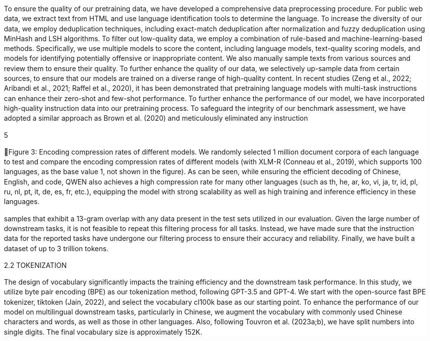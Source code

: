 To ensure the quality of our pretraining data, we have developed a comprehensive data preprocessing
procedure. For public web data, we extract text from HTML and use language identification tools to
determine the language. To increase the diversity of our data, we employ deduplication techniques,
including exact-match deduplication after normalization and fuzzy deduplication using MinHash
and LSH algorithms. To filter out low-quality data, we employ a combination of rule-based and
machine-learning-based methods. Specifically, we use multiple models to score the content, including
language models, text-quality scoring models, and models for identifying potentially offensive or
inappropriate content. We also manually sample texts from various sources and review them to ensure
their quality. To further enhance the quality of our data, we selectively up-sample data from certain
sources, to ensure that our models are trained on a diverse range of high-quality content. In recent
studies (Zeng et al., 2022; Aribandi et al., 2021; Raffel et al., 2020), it has been demonstrated that
pretraining language models with multi-task instructions can enhance their zero-shot and few-shot
performance. To further enhance the performance of our model, we have incorporated high-quality
instruction data into our pretraining process. To safeguard the integrity of our benchmark assessment,
we have adopted a similar approach as Brown et al. (2020) and meticulously eliminated any instruction

5

Figure 3: Encoding compression rates of different models. We randomly selected 1 million
document corpora of each language to test and compare the encoding compression rates of different
models (with XLM-R (Conneau et al., 2019), which supports 100 languages, as the base value 1, not
shown in the figure). As can be seen, while ensuring the efficient decoding of Chinese, English, and
code, QWEN also achieves a high compression rate for many other languages (such as th, he, ar, ko,
vi, ja, tr, id, pl, ru, nl, pt, it, de, es, fr, etc.), equipping the model with strong scalability as well as
high training and inference efficiency in these languages.

samples that exhibit a 13-gram overlap with any data present in the test sets utilized in our evaluation.
Given the large number of downstream tasks, it is not feasible to repeat this filtering process for all
tasks. Instead, we have made sure that the instruction data for the reported tasks have undergone our
filtering process to ensure their accuracy and reliability. Finally, we have built a dataset of up to 3
trillion tokens.

2.2 TOKENIZATION

The design of vocabulary significantly impacts the training efficiency and the downstream task
performance. In this study, we utilize byte pair encoding (BPE) as our tokenization method, following
GPT-3.5 and GPT-4. We start with the open-source fast BPE tokenizer, tiktoken (Jain, 2022), and
select the vocabulary cl100k base as our starting point. To enhance the performance of our model on
multilingual downstream tasks, particularly in Chinese, we augment the vocabulary with commonly
used Chinese characters and words, as well as those in other languages. Also, following Touvron et al.
(2023a;b), we have split numbers into single digits. The final vocabulary size is approximately 152K.
